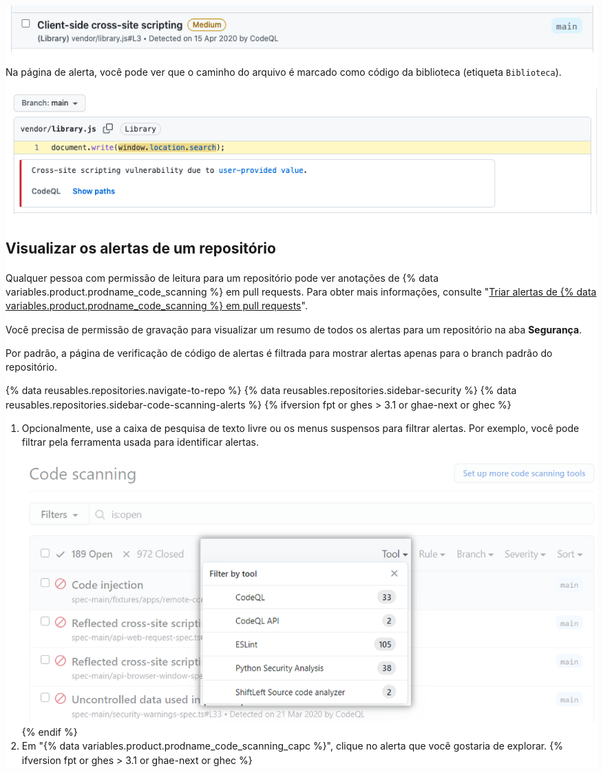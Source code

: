 ![Código digitalizando o alerta de biblioteca na lista](/assets/images/help/repository/code-scanning-library-alert-index.png)

Na página de alerta, você pode ver que o caminho do arquivo é marcado como código da biblioteca (etiqueta `Biblioteca`).

![Código digitalizando as informações do alerta de biblioteca](/assets/images/help/repository/code-scanning-library-alert-show.png)

## Visualizar os alertas de um repositório

Qualquer pessoa com permissão de leitura para um repositório pode ver anotações de {% data variables.product.prodname_code_scanning %} em pull requests. Para obter mais informações, consulte "[Triar alertas de {% data variables.product.prodname_code_scanning %} em pull requests](/code-security/secure-coding/triaging-code-scanning-alerts-in-pull-requests)".

Você precisa de permissão de gravação para visualizar um resumo de todos os alertas para um repositório na aba **Segurança**.

Por padrão, a página de verificação de código de alertas é filtrada para mostrar alertas apenas para o branch padrão do repositório.

{% data reusables.repositories.navigate-to-repo %}
{% data reusables.repositories.sidebar-security %}
{% data reusables.repositories.sidebar-code-scanning-alerts %}
{% ifversion fpt or ghes > 3.1 or ghae-next or ghec %}
1. Opcionalmente, use a caixa de pesquisa de texto livre ou os menus suspensos para filtrar alertas. Por exemplo, você pode filtrar pela ferramenta usada para identificar alertas. ![Filter by tool](/assets/images/help/repository/code-scanning-filter-by-tool.png){% endif %}
1. Em "{% data variables.product.prodname_code_scanning_capc %}", clique no alerta que você gostaria de explorar.
{% ifversion fpt or ghes > 3.1 or ghae-next or ghec %}